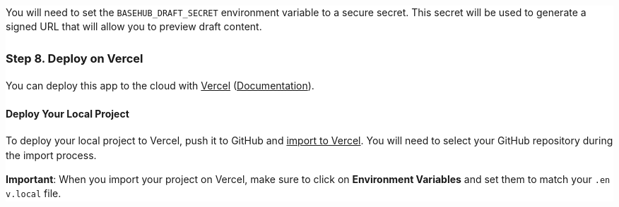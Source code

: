 You will need to set the `BASEHUB_DRAFT_SECRET` environment variable to a secure secret. This secret will be used to generate a signed URL that will allow you to preview draft content.

### Step 8. Deploy on Vercel

You can deploy this app to the cloud with [Vercel](https://vercel.com/new/clone?repository-url=https://github.com/basehub-ai/nextjs-blog) ([Documentation](https://nextjs.org/docs/deployment)).

#### Deploy Your Local Project

To deploy your local project to Vercel, push it to GitHub and [import to Vercel](https://vercel.com/import). You will need to select your GitHub repository during the import process.

**Important**: When you import your project on Vercel, make sure to click on **Environment Variables** and set them to match your `.env.local` file.
